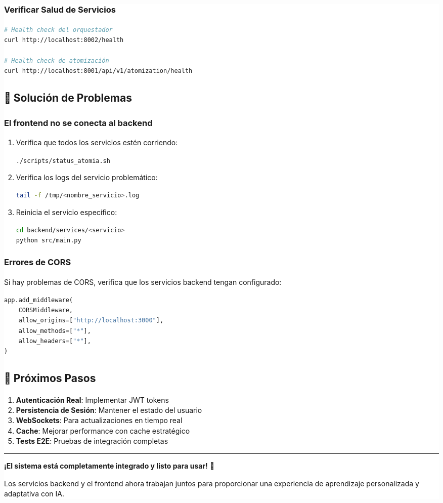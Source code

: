### Verificar Salud de Servicios

```bash
# Health check del orquestador
curl http://localhost:8002/health

# Health check de atomización
curl http://localhost:8001/api/v1/atomization/health
```

## 🐛 Solución de Problemas

### El frontend no se conecta al backend

1. Verifica que todos los servicios estén corriendo:
   ```bash
   ./scripts/status_atomia.sh
   ```

2. Verifica los logs del servicio problemático:
   ```bash
   tail -f /tmp/<nombre_servicio>.log
   ```

3. Reinicia el servicio específico:
   ```bash
   cd backend/services/<servicio>
   python src/main.py
   ```

### Errores de CORS

Si hay problemas de CORS, verifica que los servicios backend tengan configurado:
```python
app.add_middleware(
    CORSMiddleware,
    allow_origins=["http://localhost:3000"],
    allow_methods=["*"],
    allow_headers=["*"],
)
```

## 🎯 Próximos Pasos

1. **Autenticación Real**: Implementar JWT tokens
2. **Persistencia de Sesión**: Mantener el estado del usuario
3. **WebSockets**: Para actualizaciones en tiempo real
4. **Cache**: Mejorar performance con cache estratégico
5. **Tests E2E**: Pruebas de integración completas

---

**¡El sistema está completamente integrado y listo para usar!** 🎉

Los servicios backend y el frontend ahora trabajan juntos para proporcionar una experiencia de aprendizaje personalizada y adaptativa con IA. 